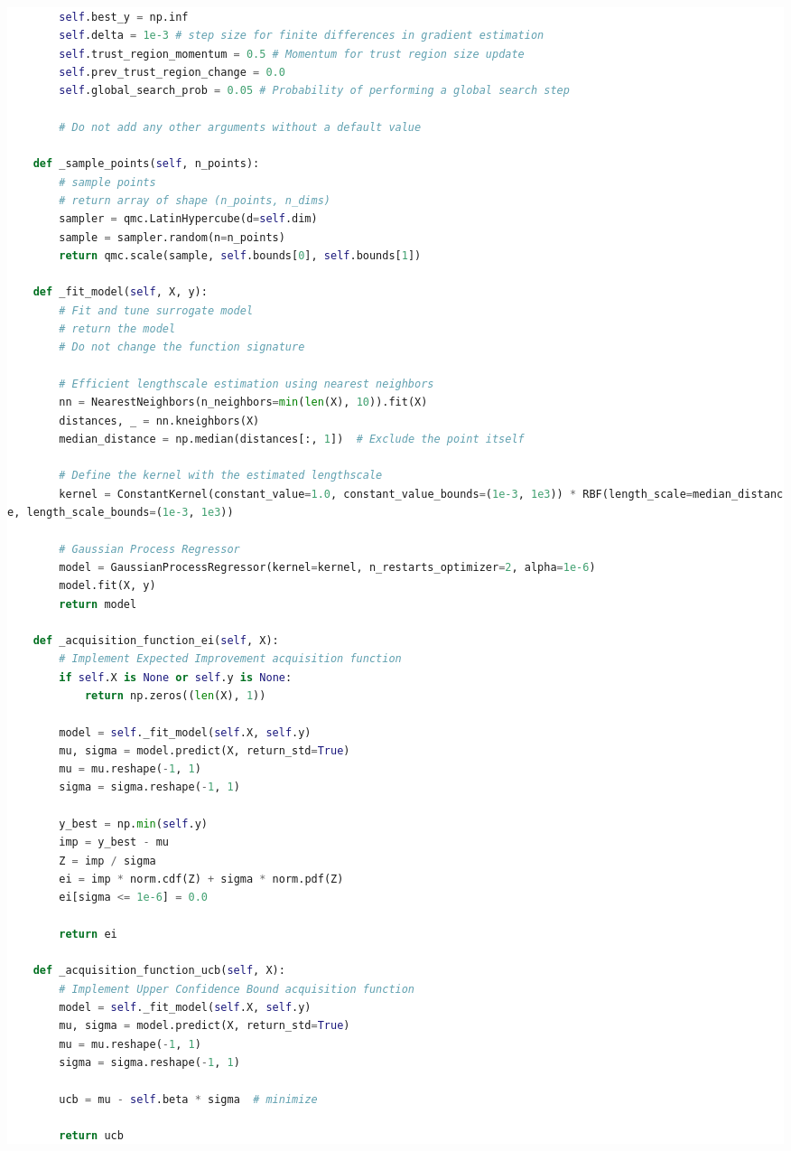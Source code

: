 ```python
        self.best_y = np.inf
        self.delta = 1e-3 # step size for finite differences in gradient estimation
        self.trust_region_momentum = 0.5 # Momentum for trust region size update
        self.prev_trust_region_change = 0.0
        self.global_search_prob = 0.05 # Probability of performing a global search step

        # Do not add any other arguments without a default value

    def _sample_points(self, n_points):
        # sample points
        # return array of shape (n_points, n_dims)
        sampler = qmc.LatinHypercube(d=self.dim)
        sample = sampler.random(n=n_points)
        return qmc.scale(sample, self.bounds[0], self.bounds[1])

    def _fit_model(self, X, y):
        # Fit and tune surrogate model
        # return the model
        # Do not change the function signature

        # Efficient lengthscale estimation using nearest neighbors
        nn = NearestNeighbors(n_neighbors=min(len(X), 10)).fit(X)
        distances, _ = nn.kneighbors(X)
        median_distance = np.median(distances[:, 1])  # Exclude the point itself

        # Define the kernel with the estimated lengthscale
        kernel = ConstantKernel(constant_value=1.0, constant_value_bounds=(1e-3, 1e3)) * RBF(length_scale=median_distance, length_scale_bounds=(1e-3, 1e3))

        # Gaussian Process Regressor
        model = GaussianProcessRegressor(kernel=kernel, n_restarts_optimizer=2, alpha=1e-6)
        model.fit(X, y)
        return model

    def _acquisition_function_ei(self, X):
        # Implement Expected Improvement acquisition function
        if self.X is None or self.y is None:
            return np.zeros((len(X), 1))

        model = self._fit_model(self.X, self.y)
        mu, sigma = model.predict(X, return_std=True)
        mu = mu.reshape(-1, 1)
        sigma = sigma.reshape(-1, 1)

        y_best = np.min(self.y)
        imp = y_best - mu
        Z = imp / sigma
        ei = imp * norm.cdf(Z) + sigma * norm.pdf(Z)
        ei[sigma <= 1e-6] = 0.0

        return ei

    def _acquisition_function_ucb(self, X):
        # Implement Upper Confidence Bound acquisition function
        model = self._fit_model(self.X, self.y)
        mu, sigma = model.predict(X, return_std=True)
        mu = mu.reshape(-1, 1)
        sigma = sigma.reshape(-1, 1)

        ucb = mu - self.beta * sigma  # minimize

        return ucb

```